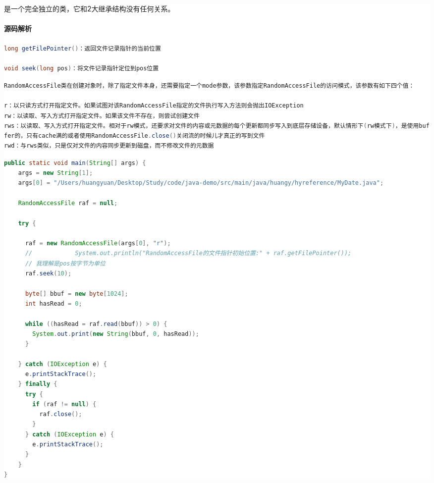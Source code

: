 是一个完全独立的类，它和2大继承结构没有任何关系。



#### 源码解析

```java
long getFilePointer()：返回文件记录指针的当前位置

void seek(long pos)：将文件记录指针定位到pos位置
```



```java
RandomAccessFile类在创建对象时，除了指定文件本身，还需要指定一个mode参数，该参数指定RandomAccessFile的访问模式，该参数有如下四个值：

r：以只读方式打开指定文件。如果试图对该RandomAccessFile指定的文件执行写入方法则会抛出IOException
rw：以读取、写入方式打开指定文件。如果该文件不存在，则尝试创建文件
rws：以读取、写入方式打开指定文件。相对于rw模式，还要求对文件的内容或元数据的每个更新都同步写入到底层存储设备，默认情形下(rw模式下)，是使用buffer的，只有cache满的或者使用RandomAccessFile.close()关闭流的时候儿才真正的写到文件
rwd：与rws类似，只是仅对文件的内容同步更新到磁盘，而不修改文件的元数据
```

```java
public static void main(String[] args) {
    args = new String[1];
    args[0] = "/Users/huangyuan/Desktop/Study/code/java-demo/src/main/java/huangy/hyreference/MyDate.java";

    RandomAccessFile raf = null;

    try {

      raf = new RandomAccessFile(args[0], "r");
      //            System.out.println("RandomAccessFile的文件指针初始位置:" + raf.getFilePointer());
      // 我理解是pos按字节为单位
      raf.seek(10);

      byte[] bbuf = new byte[1024];
      int hasRead = 0;

      while ((hasRead = raf.read(bbuf)) > 0) {
        System.out.print(new String(bbuf, 0, hasRead));
      }

    } catch (IOException e) {
      e.printStackTrace();
    } finally {
      try {
        if (raf != null) {
          raf.close();
        }
      } catch (IOException e) {
        e.printStackTrace();
      }
    }
}
```

